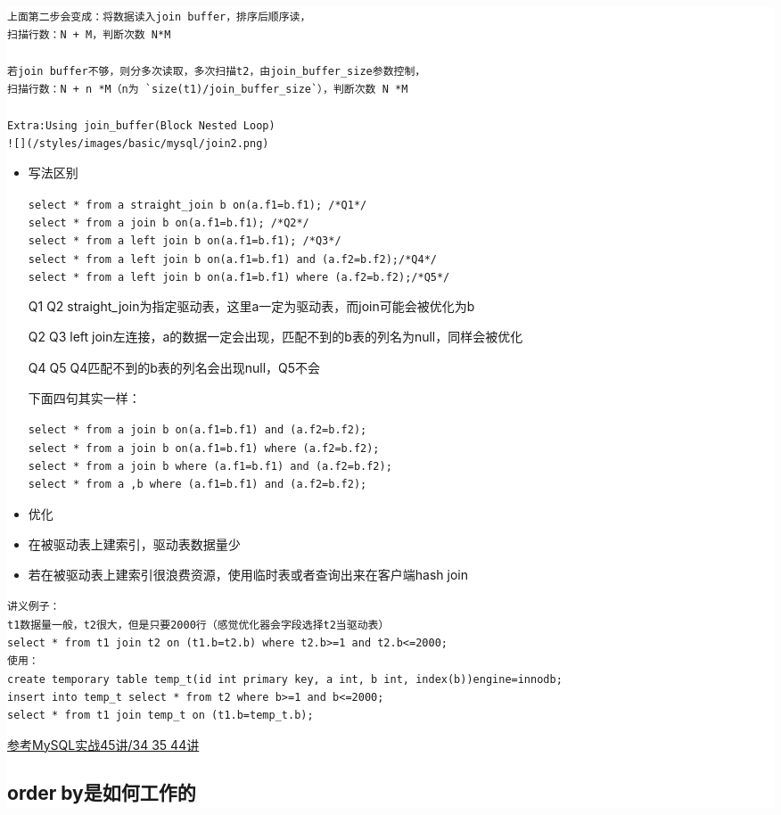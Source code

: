     上面第二步会变成：将数据读入join buffer，排序后顺序读，   
    扫描行数：N + M，判断次数 N*M
    
    若join buffer不够，则分多次读取，多次扫描t2，由join_buffer_size参数控制，   
    扫描行数：N + n *M（n为 `size(t1)/join_buffer_size`），判断次数 N *M
    
    Extra:Using join_buffer(Block Nested Loop)
    ![](/styles/images/basic/mysql/join2.png)
    
* 写法区别

    ```
    select * from a straight_join b on(a.f1=b.f1); /*Q1*/
    select * from a join b on(a.f1=b.f1); /*Q2*/
    select * from a left join b on(a.f1=b.f1); /*Q3*/
    select * from a left join b on(a.f1=b.f1) and (a.f2=b.f2);/*Q4*/
    select * from a left join b on(a.f1=b.f1) where (a.f2=b.f2);/*Q5*/
    ```
  
    Q1 Q2 straight_join为指定驱动表，这里a一定为驱动表，而join可能会被优化为b
    
    Q2 Q3 left join左连接，a的数据一定会出现，匹配不到的b表的列名为null，同样会被优化
    
    Q4 Q5 Q4匹配不到的b表的列名会出现null，Q5不会
    
    下面四句其实一样：
    
    ```
    select * from a join b on(a.f1=b.f1) and (a.f2=b.f2); 
    select * from a join b on(a.f1=b.f1) where (a.f2=b.f2);
    select * from a join b where (a.f1=b.f1) and (a.f2=b.f2);
    select * from a ,b where (a.f1=b.f1) and (a.f2=b.f2);
    ```

* 优化

* 在被驱动表上建索引，驱动表数据量少
* 若在被驱动表上建索引很浪费资源，使用临时表或者查询出来在客户端hash join
```
讲义例子：
t1数据量一般，t2很大，但是只要2000行（感觉优化器会字段选择t2当驱动表）
select * from t1 join t2 on (t1.b=t2.b) where t2.b>=1 and t2.b<=2000;
使用：
create temporary table temp_t(id int primary key, a int, b int, index(b))engine=innodb;
insert into temp_t select * from t2 where b>=1 and b<=2000;
select * from t1 join temp_t on (t1.b=temp_t.b);
```
[参考MySQL实战45讲/34 35 44讲]()

## order by是如何工作的   
